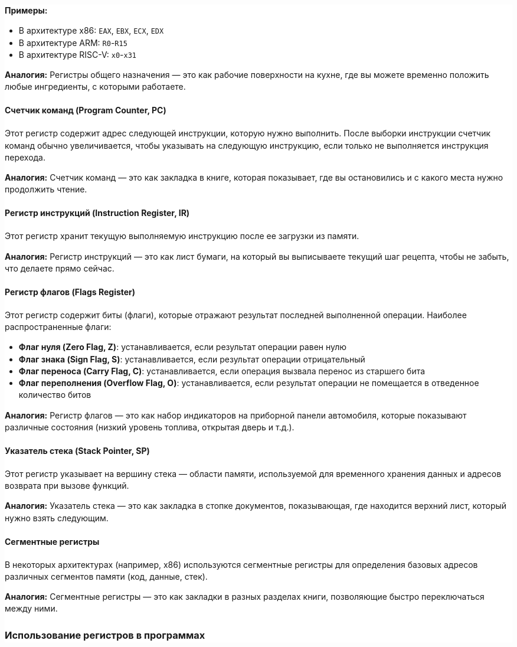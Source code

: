 **Примеры:**
- В архитектуре x86: `EAX`, `EBX`, `ECX`, `EDX`
- В архитектуре ARM: `R0`-`R15`
- В архитектуре RISC-V: `x0`-`x31`

**Аналогия:** Регистры общего назначения — это как рабочие поверхности на кухне, где вы можете временно положить любые ингредиенты, с которыми работаете.

#### Счетчик команд (Program Counter, PC)

Этот регистр содержит адрес следующей инструкции, которую нужно выполнить. После выборки инструкции счетчик команд обычно увеличивается, чтобы указывать на следующую инструкцию, если только не выполняется инструкция перехода.

**Аналогия:** Счетчик команд — это как закладка в книге, которая показывает, где вы остановились и с какого места нужно продолжить чтение.

#### Регистр инструкций (Instruction Register, IR)

Этот регистр хранит текущую выполняемую инструкцию после ее загрузки из памяти.

**Аналогия:** Регистр инструкций — это как лист бумаги, на который вы выписываете текущий шаг рецепта, чтобы не забыть, что делаете прямо сейчас.

#### Регистр флагов (Flags Register)

Этот регистр содержит биты (флаги), которые отражают результат последней выполненной операции. Наиболее распространенные флаги:

- **Флаг нуля (Zero Flag, Z)**: устанавливается, если результат операции равен нулю
- **Флаг знака (Sign Flag, S)**: устанавливается, если результат операции отрицательный
- **Флаг переноса (Carry Flag, C)**: устанавливается, если операция вызвала перенос из старшего бита
- **Флаг переполнения (Overflow Flag, O)**: устанавливается, если результат операции не помещается в отведенное количество битов

**Аналогия:** Регистр флагов — это как набор индикаторов на приборной панели автомобиля, которые показывают различные состояния (низкий уровень топлива, открытая дверь и т.д.).

#### Указатель стека (Stack Pointer, SP)

Этот регистр указывает на вершину стека — области памяти, используемой для временного хранения данных и адресов возврата при вызове функций.

**Аналогия:** Указатель стека — это как закладка в стопке документов, показывающая, где находится верхний лист, который нужно взять следующим.

#### Сегментные регистры

В некоторых архитектурах (например, x86) используются сегментные регистры для определения базовых адресов различных сегментов памяти (код, данные, стек).

**Аналогия:** Сегментные регистры — это как закладки в разных разделах книги, позволяющие быстро переключаться между ними.

### Использование регистров в программах
